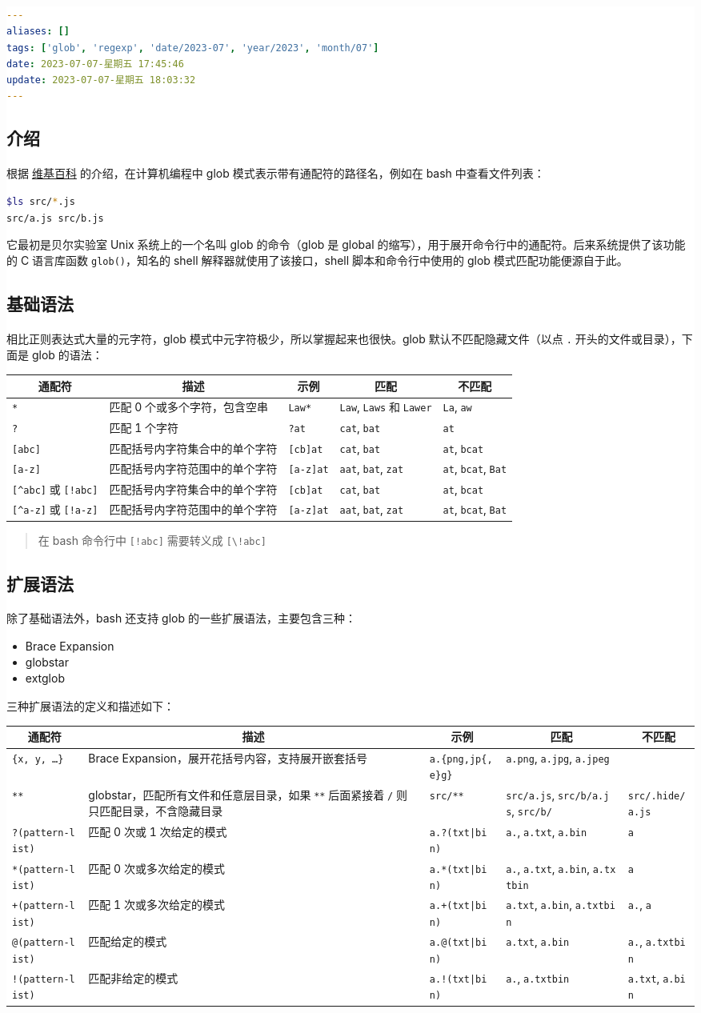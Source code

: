 ```yaml
---
aliases: []
tags: ['glob', 'regexp', 'date/2023-07', 'year/2023', 'month/07']
date: 2023-07-07-星期五 17:45:46
update: 2023-07-07-星期五 18:03:32
---
```


## 介绍

根据 [维基百科](<https://en.wikipedia.org/wiki/Glob_(programming)>) 的介绍，在计算机编程中 glob 模式表示带有通配符的路径名，例如在 bash 中查看文件列表：

```sh
$ls src/*.js
src/a.js src/b.js
```

它最初是贝尔实验室 Unix 系统上的一个名叫 glob 的命令（glob 是 global 的缩写），用于展开命令行中的通配符。后来系统提供了该功能的 C 语言库函数 `glob()`，知名的 shell 解释器就使用了该接口，shell 脚本和命令行中使用的 glob 模式匹配功能便源自于此。

## 基础语法

相比正则表达式大量的元字符，glob 模式中元字符极少，所以掌握起来也很快。glob 默认不匹配隐藏文件（以点 `.` 开头的文件或目录），下面是 glob 的语法：

| 通配符               | 描述                           | 示例      | 匹配                     | 不匹配              |
| -------------------- | ------------------------------ | --------- | ------------------------ | ------------------- |
| `*`                  | 匹配 0 个或多个字符，包含空串  | `Law*`    | `Law`, `Laws` 和 `Lawer` | `La`, `aw`          |
| `?`                  | 匹配 1 个字符                  | `?at`     | `cat`, `bat`             | `at`                |
| `[abc]`              | 匹配括号内字符集合中的单个字符 | `[cb]at`  | `cat`, `bat`             | `at`, `bcat`        |
| `[a-z]`              | 匹配括号内字符范围中的单个字符 | `[a-z]at` | `aat`, `bat`, `zat`      | `at`, `bcat`, `Bat` |
| `[^abc]` 或 `[!abc]` | 匹配括号内字符集合中的单个字符 | `[cb]at`  | `cat`, `bat`             | `at`, `bcat`        |
| `[^a-z]` 或 `[!a-z]` | 匹配括号内字符范围中的单个字符 | `[a-z]at` | `aat`, `bat`, `zat`      | `at`, `bcat`, `Bat` |

> 在 bash 命令行中 `[!abc]` 需要转义成 `[\!abc]`

## 扩展语法

除了基础语法外，bash 还支持 glob 的一些扩展语法，主要包含三种：

- Brace Expansion
- globstar
- extglob

三种扩展语法的定义和描述如下：

| 通配符            | 描述                                                                                    | 示例              | 匹配                               | 不匹配           |
| ----------------- | --------------------------------------------------------------------------------------- | ----------------- | ---------------------------------- | ---------------- |
| `{x, y, …}`       | Brace Expansion，展开花括号内容，支持展开嵌套括号                                       | `a.{png,jp{,e}g}` | `a.png`, `a.jpg`, `a.jpeg`         |                  |
| `**`              | globstar，匹配所有文件和任意层目录，如果 `**` 后面紧接着 `/` 则只匹配目录，不含隐藏目录 | `src/**`          | `src/a.js`, `src/b/a.js`, `src/b/` | `src/.hide/a.js` |
| `?(pattern-list)` | 匹配 0 次或 1 次给定的模式                                                              | `a.?(txt\|bin)`   | `a.`, `a.txt`, `a.bin`             | `a`              |
| `*(pattern-list)` | 匹配 0 次或多次给定的模式                                                               | `a.*(txt\|bin)`   | `a.`, `a.txt`, `a.bin`, `a.txtbin` | `a`              |
| `+(pattern-list)` | 匹配 1 次或多次给定的模式                                                               | `a.+(txt\|bin)`   | `a.txt`, `a.bin`, `a.txtbin`       | `a.`, `a`        |
| `@(pattern-list)` | 匹配给定的模式                                                                          | `a.@(txt\|bin)`   | `a.txt`, `a.bin`                   | `a.`, `a.txtbin` |
| `!(pattern-list)` | 匹配非给定的模式                                                                        | `a.!(txt\|bin)`   | `a.`, `a.txtbin`                   | `a.txt`, `a.bin` |
